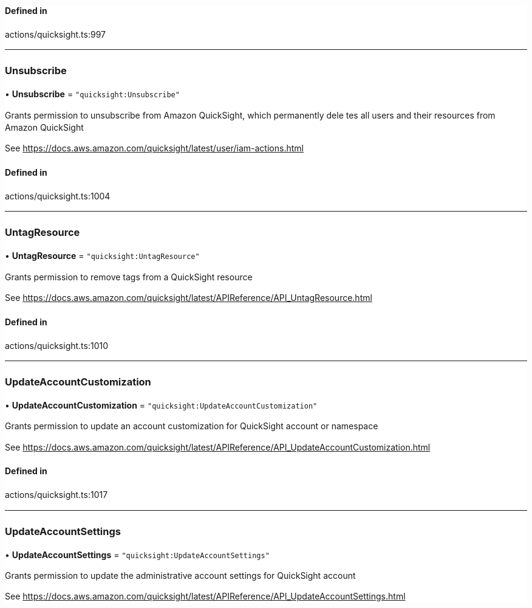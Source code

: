 #### Defined in

actions/quicksight.ts:997

___

### Unsubscribe

• **Unsubscribe** = ``"quicksight:Unsubscribe"``

Grants permission to unsubscribe from Amazon QuickSight, which permanently dele
tes all users and their resources from Amazon QuickSight

See https://docs.aws.amazon.com/quicksight/latest/user/iam-actions.html

#### Defined in

actions/quicksight.ts:1004

___

### UntagResource

• **UntagResource** = ``"quicksight:UntagResource"``

Grants permission to remove tags from a QuickSight resource

See https://docs.aws.amazon.com/quicksight/latest/APIReference/API_UntagResource.html

#### Defined in

actions/quicksight.ts:1010

___

### UpdateAccountCustomization

• **UpdateAccountCustomization** = ``"quicksight:UpdateAccountCustomization"``

Grants permission to update an account customization for QuickSight account or
namespace

See https://docs.aws.amazon.com/quicksight/latest/APIReference/API_UpdateAccountCustomization.html

#### Defined in

actions/quicksight.ts:1017

___

### UpdateAccountSettings

• **UpdateAccountSettings** = ``"quicksight:UpdateAccountSettings"``

Grants permission to update the administrative account settings for QuickSight
account

See https://docs.aws.amazon.com/quicksight/latest/APIReference/API_UpdateAccountSettings.html
